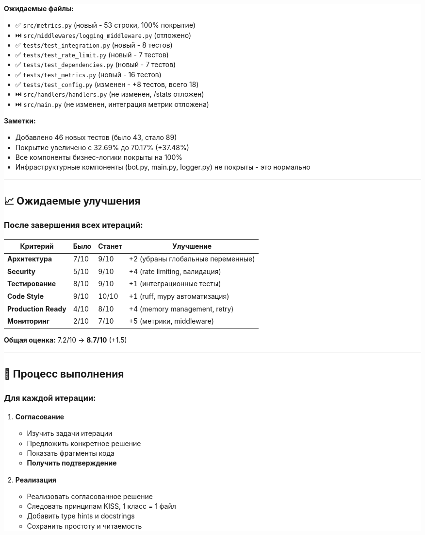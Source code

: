 **Ожидаемые файлы:**
- ✅ `src/metrics.py` (новый - 53 строки, 100% покрытие)
- ⏭️ `src/middlewares/logging_middleware.py` (отложено)
- ✅ `tests/test_integration.py` (новый - 8 тестов)
- ✅ `tests/test_rate_limit.py` (новый - 7 тестов)
- ✅ `tests/test_dependencies.py` (новый - 7 тестов)
- ✅ `tests/test_metrics.py` (новый - 16 тестов)
- ✅ `tests/test_config.py` (изменен - +8 тестов, всего 18)
- ⏭️ `src/handlers/handlers.py` (не изменен, /stats отложен)
- ⏭️ `src/main.py` (не изменен, интеграция метрик отложена)

**Заметки:**
- Добавлено 46 новых тестов (было 43, стало 89)
- Покрытие увеличено с 32.69% до 70.17% (+37.48%)
- Все компоненты бизнес-логики покрыты на 100%
- Инфраструктурные компоненты (bot.py, main.py, logger.py) не покрыты - это нормально

---

## 📈 Ожидаемые улучшения

### После завершения всех итераций:

| Критерий | Было | Станет | Улучшение |
|----------|------|--------|-----------|
| **Архитектура** | 7/10 | 9/10 | +2 (убраны глобальные переменные) |
| **Security** | 5/10 | 9/10 | +4 (rate limiting, валидация) |
| **Тестирование** | 8/10 | 9/10 | +1 (интеграционные тесты) |
| **Code Style** | 9/10 | 10/10 | +1 (ruff, mypy автоматизация) |
| **Production Ready** | 4/10 | 8/10 | +4 (memory management, retry) |
| **Мониторинг** | 2/10 | 7/10 | +5 (метрики, middleware) |

**Общая оценка:** 7.2/10 → **8.7/10** (+1.5)

---

## 🚀 Процесс выполнения

### Для каждой итерации:

1. **Согласование**
   - Изучить задачи итерации
   - Предложить конкретное решение
   - Показать фрагменты кода
   - **Получить подтверждение**

2. **Реализация**
   - Реализовать согласованное решение
   - Следовать принципам KISS, 1 класс = 1 файл
   - Добавить type hints и docstrings
   - Сохранить простоту и читаемость
